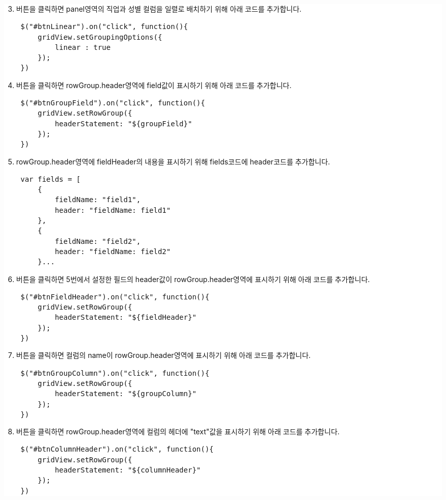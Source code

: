 3. 버튼을 클릭하면 panel영역의 직업과 성별 컬럼을 일렬로 배치하기 위해 아래 코드를 추가합니다.

    <pre class="prettyprint">
    $("#btnLinear").on("click", function(){
        gridView.setGroupingOptions({
            linear : true
        });
    })</pre>

4. 버튼을 클릭하면 rowGroup.header영역에 field값이 표시하기 위해 아래 코드를 추가합니다.

    <pre class="prettyprint">
    $("#btnGroupField").on("click", function(){
        gridView.setRowGroup({
            headerStatement: "${groupField}"
        });
    })</pre>
  
5. rowGroup.header영역에 fieldHeader의 내용을 표시하기 위해 fields코드에 header코드를 추가합니다.

    <pre class="prettyprint">
    var fields = [
        {
            fieldName: "field1",
            header: "fieldName: field1"
        },
        {
            fieldName: "field2",
            header: "fieldName: field2"
        }...</pre>
6. 버튼을 클릭하면 5번에서 설정한 필드의 header값이 rowGroup.header영역에 표시하기 위해 아래 코드를 추가합니다.

    <pre class="prettyprint">
    $("#btnFieldHeader").on("click", function(){
        gridView.setRowGroup({
            headerStatement: "${fieldHeader}"
        });
    })</pre>

7. 버튼을 클릭하면 컬럼의 name이 rowGroup.header영역에 표시하기 위해 아래 코드를 추가합니다.  

    <pre class="prettyprint">
    $("#btnGroupColumn").on("click", function(){
        gridView.setRowGroup({
            headerStatement: "${groupColumn}"
        });
    })</pre>
    
8. 버튼을 클릭하면 rowGroup.header영역에 컬럼의 헤더에 "text"값을 표시하기 위해 아래 코드를 추가합니다.

    <pre class="prettyprint">
    $("#btnColumnHeader").on("click", function(){
        gridView.setRowGroup({
            headerStatement: "${columnHeader}"
        });
    })</pre>
   